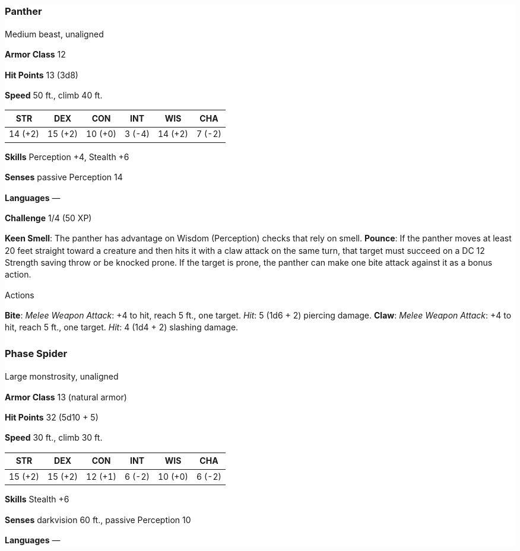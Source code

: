 
### Panther

Medium beast, unaligned

**Armor Class** 12

**Hit Points** 13 (3d8)

**Speed** 50 ft., climb 40 ft.

| STR    | DEX     | CON     | INT     | WIS     | CHA
|---------| -------- |--------- |--------- |---------| --------
| 14 (+2)   | 15 (+2)   | 10 (+0)   | 3 (-4)   | 14 (+2)   | 7 (-2)

**Skills** Perception +4, Stealth +6

**Senses** passive Perception 14

**Languages** —

**Challenge** 1/4 (50 XP)


**Keen Smell**: The panther has advantage on Wisdom (Perception)
checks that rely on smell.
**Pounce**: If the panther moves at least 20 feet straight toward a
creature and then hits it with a claw attack on the same turn, that
target must succeed on a DC 12 Strength saving throw or be
knocked prone. If the target is prone, the panther can make one bite
attack against it as a bonus action.


Actions

**Bite**: *Melee Weapon Attack*: +4 to hit, reach 5 ft., one target.
*Hit*: 5 (1d6 + 2) piercing damage.
**Claw**: *Melee Weapon Attack*: +4 to hit, reach 5 ft., one target.
*Hit*: 4 (1d4 + 2) slashing damage.

### Phase Spider

Large monstrosity, unaligned

**Armor Class** 13 (natural armor)

**Hit Points** 32 (5d10 + 5)

**Speed** 30 ft., climb 30 ft.

| STR    | DEX     | CON     | INT     | WIS     | CHA
|---------| -------- |--------- |--------- |---------| --------
| 15 (+2)   | 15 (+2)   | 12 (+1)   | 6 (-2)   | 10 (+0)   | 6 (-2)

**Skills** Stealth +6

**Senses** darkvision 60 ft., passive Perception 10

**Languages** —
